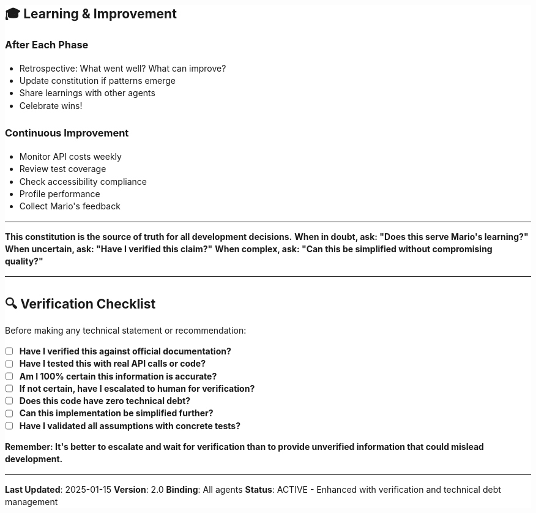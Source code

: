 
## 🎓 Learning & Improvement

### After Each Phase
- Retrospective: What went well? What can improve?
- Update constitution if patterns emerge
- Share learnings with other agents
- Celebrate wins!

### Continuous Improvement
- Monitor API costs weekly
- Review test coverage
- Check accessibility compliance
- Profile performance
- Collect Mario's feedback

---

**This constitution is the source of truth for all development decisions.**
**When in doubt, ask: "Does this serve Mario's learning?"**
**When uncertain, ask: "Have I verified this claim?"**
**When complex, ask: "Can this be simplified without compromising quality?"**

---

## 🔍 Verification Checklist

Before making any technical statement or recommendation:

- [ ] **Have I verified this against official documentation?**
- [ ] **Have I tested this with real API calls or code?**
- [ ] **Am I 100% certain this information is accurate?**
- [ ] **If not certain, have I escalated to human for verification?**
- [ ] **Does this code have zero technical debt?**
- [ ] **Can this implementation be simplified further?**
- [ ] **Have I validated all assumptions with concrete tests?**

**Remember: It's better to escalate and wait for verification than to provide unverified information that could mislead development.**

---

**Last Updated**: 2025-01-15
**Version**: 2.0
**Binding**: All agents
**Status**: ACTIVE - Enhanced with verification and technical debt management
